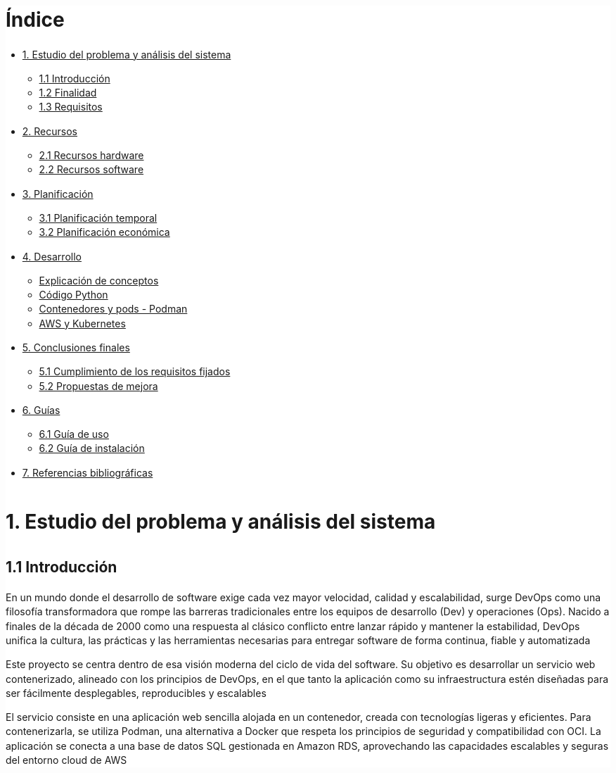 # Índice

- [1. Estudio del problema y análisis del sistema](#1-estudio-del-problema-y-análisis-del-sistema.-)  
  - [1.1 Introducción](#11-introducción)  
  - [1.2 Finalidad](#12-finalidad)  
  - [1.3 Requisitos](#13-requisitos)  

- [2. Recursos](#2-recursos)  
  - [2.1 Recursos hardware](#21-recursos-hardware)  
  - [2.2 Recursos software](#22-recursos-software)  

- [3. Planificación](#3-planificación)  
  - [3.1 Planificación temporal](#31-planificación-temporal)  
  - [3.2 Planificación económica](#32-planificación-económica)  

- [4. Desarrollo](#4-desarrollo)
  - [Explicación de conceptos](#explicación-de-conceptos)
  - [Código Python](#código-app-python-flask)
  - [Contenedores y pods - Podman](#contenedores-y-pod---podman)
  - [AWS y Kubernetes](#aws-y-kubernetes)
      
- [5. Conclusiones finales](#5-conclusiones-finales)  
  - [5.1 Cumplimiento de los requisitos fijados](#51-cumplimiento-de-los-requisitos-fijados)  
  - [5.2 Propuestas de mejora](#52-propuestas-de-mejora)  

- [6. Guías](#6-guías)  
  - [6.1 Guía de uso](#61-guía-de-uso)
  - [6.2 Guía de instalación](#62-guía-de-instalación)  
  
- [7. Referencias bibliográficas](#7-referencias-bibliográficas)  

# 1. Estudio del problema y análisis del sistema

## 1.1 Introducción
  
  En un mundo donde el desarrollo de software exige cada vez mayor velocidad, calidad y escalabilidad, surge DevOps como una filosofía transformadora que rompe las barreras tradicionales entre los equipos de desarrollo (Dev) y operaciones (Ops). Nacido a finales de la década de 2000 como una respuesta al clásico conflicto entre lanzar rápido y mantener la estabilidad, DevOps unifica la cultura, las prácticas y las herramientas necesarias para entregar software de forma continua, fiable y automatizada
  
  Este proyecto se centra dentro de esa visión moderna del ciclo de vida del software. Su objetivo es desarrollar un servicio web contenerizado, alineado con los principios de DevOps, en el que tanto la aplicación como su infraestructura estén diseñadas para ser fácilmente desplegables, reproducibles y escalables
  
  El servicio consiste en una aplicación web sencilla alojada en un    contenedor, creada con tecnologías ligeras y eficientes. Para    contenerizarla, se utiliza Podman, una alternativa a Docker que respeta los principios de seguridad y compatibilidad con OCI. La aplicación se conecta a una base de datos SQL gestionada en Amazon RDS, aprovechando las capacidades escalables y seguras del entorno cloud de AWS
  